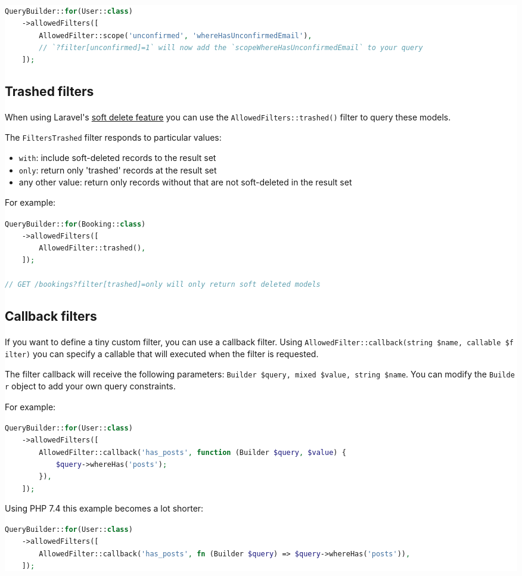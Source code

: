 ```php
QueryBuilder::for(User::class)
    ->allowedFilters([
        AllowedFilter::scope('unconfirmed', 'whereHasUnconfirmedEmail'),
        // `?filter[unconfirmed]=1` will now add the `scopeWhereHasUnconfirmedEmail` to your query
    ]);
```

## Trashed filters

When using Laravel's [soft delete feature](https://laravel.com/docs/master/eloquent#querying-soft-deleted-models) you can use the `AllowedFilters::trashed()` filter to query these models. 

The `FiltersTrashed` filter responds to particular values:

- `with`: include soft-deleted records to the result set
- `only`: return only 'trashed' records at the result set
- any other value: return only records without that are not soft-deleted in the result set

For example:

```php
QueryBuilder::for(Booking::class)
    ->allowedFilters([
        AllowedFilter::trashed(),
    ]);

// GET /bookings?filter[trashed]=only will only return soft deleted models
```

## Callback filters

If you want to define a tiny custom filter, you can use a callback filter. Using `AllowedFilter::callback(string $name, callable $filter)` you can specify a callable that will executed when the filter is requested. 

The filter callback will receive the following parameters: `Builder $query, mixed $value, string $name`. You can modify the `Builder` object to add your own query constraints.

For example:

```php
QueryBuilder::for(User::class)
    ->allowedFilters([
        AllowedFilter::callback('has_posts', function (Builder $query, $value) {
            $query->whereHas('posts');
        }),
    ]);
```

Using PHP 7.4 this example becomes a lot shorter:

```php
QueryBuilder::for(User::class)
    ->allowedFilters([
        AllowedFilter::callback('has_posts', fn (Builder $query) => $query->whereHas('posts')),
    ]);
```
